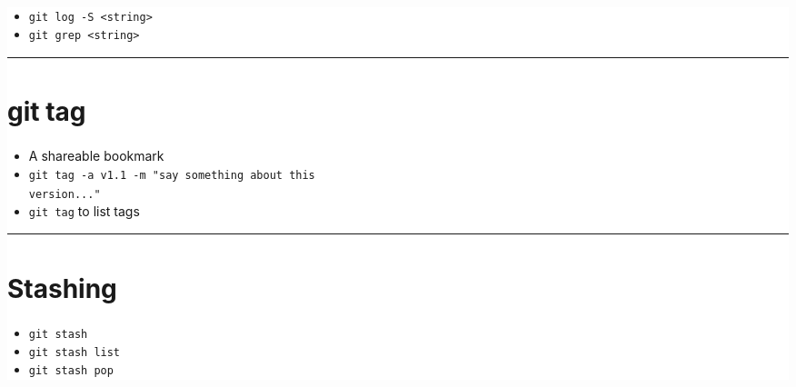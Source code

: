 - <code>git log -S &lt;string&gt;</code>
- <code>git grep &lt;string&gt;</code>



---

# git tag

- A shareable bookmark
- <code>git tag -a v1.1 -m "say something about this version..."</code>
- <code>git tag</code> to list tags

---

# Stashing

- <code>git stash</code>
- <code>git stash list</code>
- <code>git stash pop</code>



